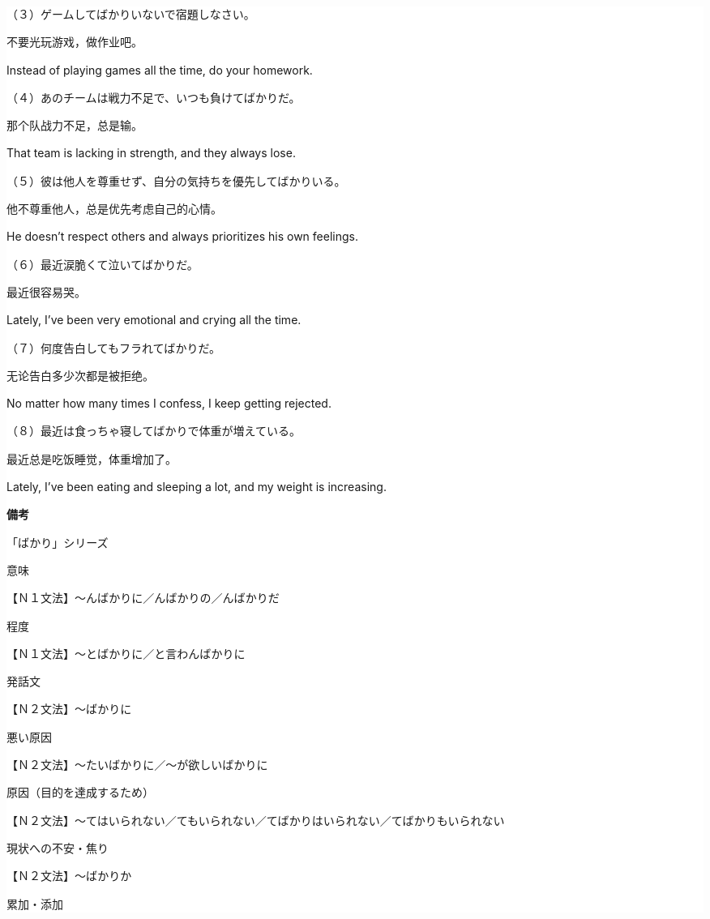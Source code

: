 （３）ゲームしてばかりいないで宿題しなさい。

不要光玩游戏，做作业吧。

Instead of playing games all the time, do your homework.

（４）あのチームは戦力不足で、いつも負けてばかりだ。

那个队战力不足，总是输。

That team is lacking in strength, and they always lose.

（５）彼は他人を尊重せず、自分の気持ちを優先してばかりいる。

他不尊重他人，总是优先考虑自己的心情。

He doesn’t respect others and always prioritizes his own feelings.

（６）最近涙脆くて泣いてばかりだ。

最近很容易哭。

Lately, I’ve been very emotional and crying all the time.

（７）何度告白してもフラれてばかりだ。

无论告白多少次都是被拒绝。

No matter how many times I confess, I keep getting rejected.

（８）最近は食っちゃ寝してばかりで体重が増えている。

最近总是吃饭睡觉，体重增加了。

Lately, I’ve been eating and sleeping a lot, and my weight is increasing.

**備考**

「ばかり」シリーズ

意味

【Ｎ１文法】～んばかりに／んばかりの／んばかりだ

程度

【Ｎ１文法】～とばかりに／と言わんばかりに

発話文

【Ｎ２文法】～ばかりに

悪い原因

【Ｎ２文法】～たいばかりに／～が欲しいばかりに

原因（目的を達成するため）

【Ｎ２文法】～てはいられない／てもいられない／てばかりはいられない／てばかりもいられない

現状への不安・焦り

【Ｎ２文法】～ばかりか

累加・添加
